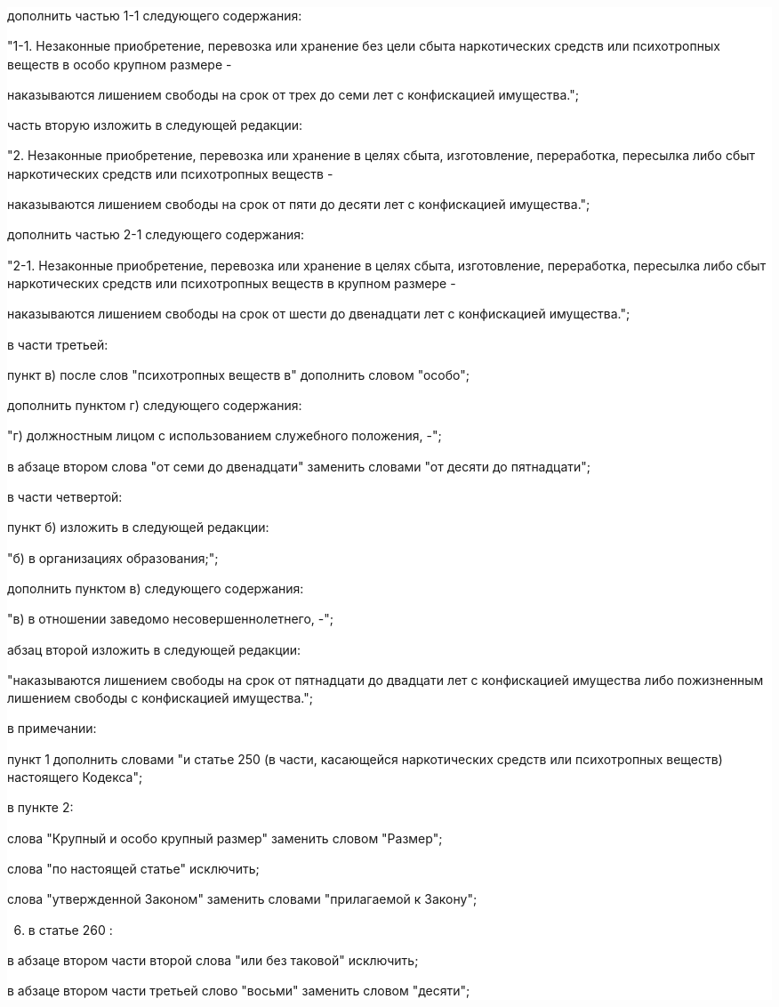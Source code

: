 дополнить частью 1-1 следующего содержания:

"1-1. Незаконные приобретение, перевозка или хранение без цели сбыта наркотических средств или психотропных веществ в особо крупном размере -

наказываются лишением свободы на срок от трех до семи лет с конфискацией имущества.";

часть вторую изложить в следующей редакции:

"2. Незаконные приобретение, перевозка или хранение в целях сбыта, изготовление, переработка, пересылка либо сбыт наркотических средств или психотропных веществ -

наказываются лишением свободы на срок от пяти до десяти лет с конфискацией имущества.";

дополнить частью 2-1 следующего содержания:

"2-1. Незаконные приобретение, перевозка или хранение в целях сбыта, изготовление, переработка, пересылка либо сбыт наркотических средств или психотропных веществ в крупном размере -

наказываются лишением свободы на срок от шести до двенадцати лет с конфискацией имущества.";

в части третьей:

пункт в) после слов "психотропных веществ в" дополнить словом "особо";

дополнить пунктом г) следующего содержания:

"г) должностным лицом с использованием служебного положения, -";

в абзаце втором слова "от семи до двенадцати" заменить словами "от десяти до пятнадцати";

в части четвертой:

пункт б) изложить в следующей редакции:

"б) в организациях образования;";

дополнить пунктом в) следующего содержания:

"в) в отношении заведомо несовершеннолетнего, -";

абзац второй изложить в следующей редакции:

"наказываются лишением свободы на срок от пятнадцати до двадцати лет с конфискацией имущества либо пожизненным лишением свободы с конфискацией имущества.";

в примечании:

пункт 1 дополнить словами "и статье 250 (в части, касающейся наркотических средств или психотропных веществ) настоящего Кодекса";

в пункте 2:

слова "Крупный и особо крупный размер" заменить словом "Размер";

слова "по настоящей статье" исключить;

слова "утвержденной Законом" заменить словами "прилагаемой к Закону";

6) в статье 260 :

в абзаце втором части второй слова "или без таковой" исключить;

в абзаце втором части третьей слово "восьми" заменить словом "десяти";

